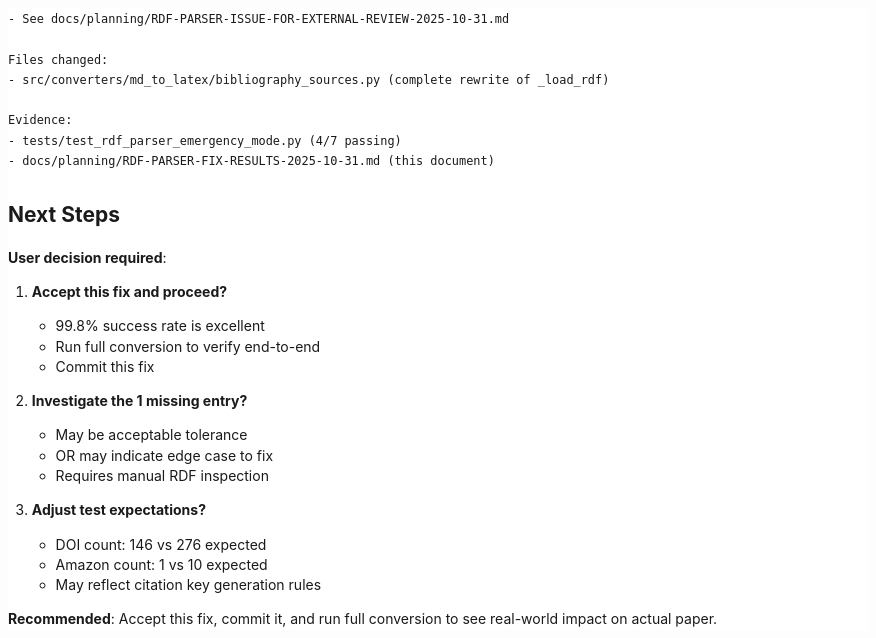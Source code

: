 ```
- See docs/planning/RDF-PARSER-ISSUE-FOR-EXTERNAL-REVIEW-2025-10-31.md

Files changed:
- src/converters/md_to_latex/bibliography_sources.py (complete rewrite of _load_rdf)

Evidence:
- tests/test_rdf_parser_emergency_mode.py (4/7 passing)
- docs/planning/RDF-PARSER-FIX-RESULTS-2025-10-31.md (this document)
```

## Next Steps

**User decision required**:

1. **Accept this fix and proceed?**
   - 99.8% success rate is excellent
   - Run full conversion to verify end-to-end
   - Commit this fix

2. **Investigate the 1 missing entry?**
   - May be acceptable tolerance
   - OR may indicate edge case to fix
   - Requires manual RDF inspection

3. **Adjust test expectations?**
   - DOI count: 146 vs 276 expected
   - Amazon count: 1 vs 10 expected
   - May reflect citation key generation rules

**Recommended**: Accept this fix, commit it, and run full conversion to see real-world impact on actual paper.
